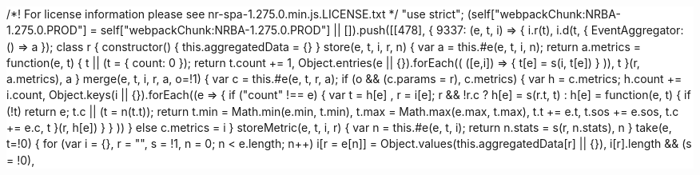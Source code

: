/*! For license information please see nr-spa-1.275.0.min.js.LICENSE.txt */
"use strict";
(self["webpackChunk:NRBA-1.275.0.PROD"] = self["webpackChunk:NRBA-1.275.0.PROD"] || []).push([[478], {
    9337: (e, t, i) => {
        i.r(t),
        i.d(t, {
            EventAggregator: () => a
        });
        class r {
            constructor() {
                this.aggregatedData = {}
            }
            store(e, t, i, r, n) {
                var a = this.#e(e, t, i, n);
                return a.metrics = function(e, t) {
                    t || (t = {
                        count: 0
                    });
                    return t.count += 1,
                    Object.entries(e || {}).forEach(( ([e,i]) => {
                        t[e] = s(i, t[e])
                    }
                    )),
                    t
                }(r, a.metrics),
                a
            }
            merge(e, t, i, r, a, o=!1) {
                var c = this.#e(e, t, r, a);
                if (o && (c.params = r),
                c.metrics) {
                    var h = c.metrics;
                    h.count += i.count,
                    Object.keys(i || {}).forEach((e => {
                        if ("count" !== e) {
                            var t = h[e]
                              , r = i[e];
                            r && !r.c ? h[e] = s(r.t, t) : h[e] = function(e, t) {
                                if (!t)
                                    return e;
                                t.c || (t = n(t.t));
                                return t.min = Math.min(e.min, t.min),
                                t.max = Math.max(e.max, t.max),
                                t.t += e.t,
                                t.sos += e.sos,
                                t.c += e.c,
                                t
                            }(r, h[e])
                        }
                    }
                    ))
                } else
                    c.metrics = i
            }
            storeMetric(e, t, i, r) {
                var n = this.#e(e, t, i);
                return n.stats = s(r, n.stats),
                n
            }
            take(e, t=!0) {
                for (var i = {}, r = "", s = !1, n = 0; n < e.length; n++)
                    i[r = e[n]] = Object.values(this.aggregatedData[r] || {}),
                    i[r].length && (s = !0),